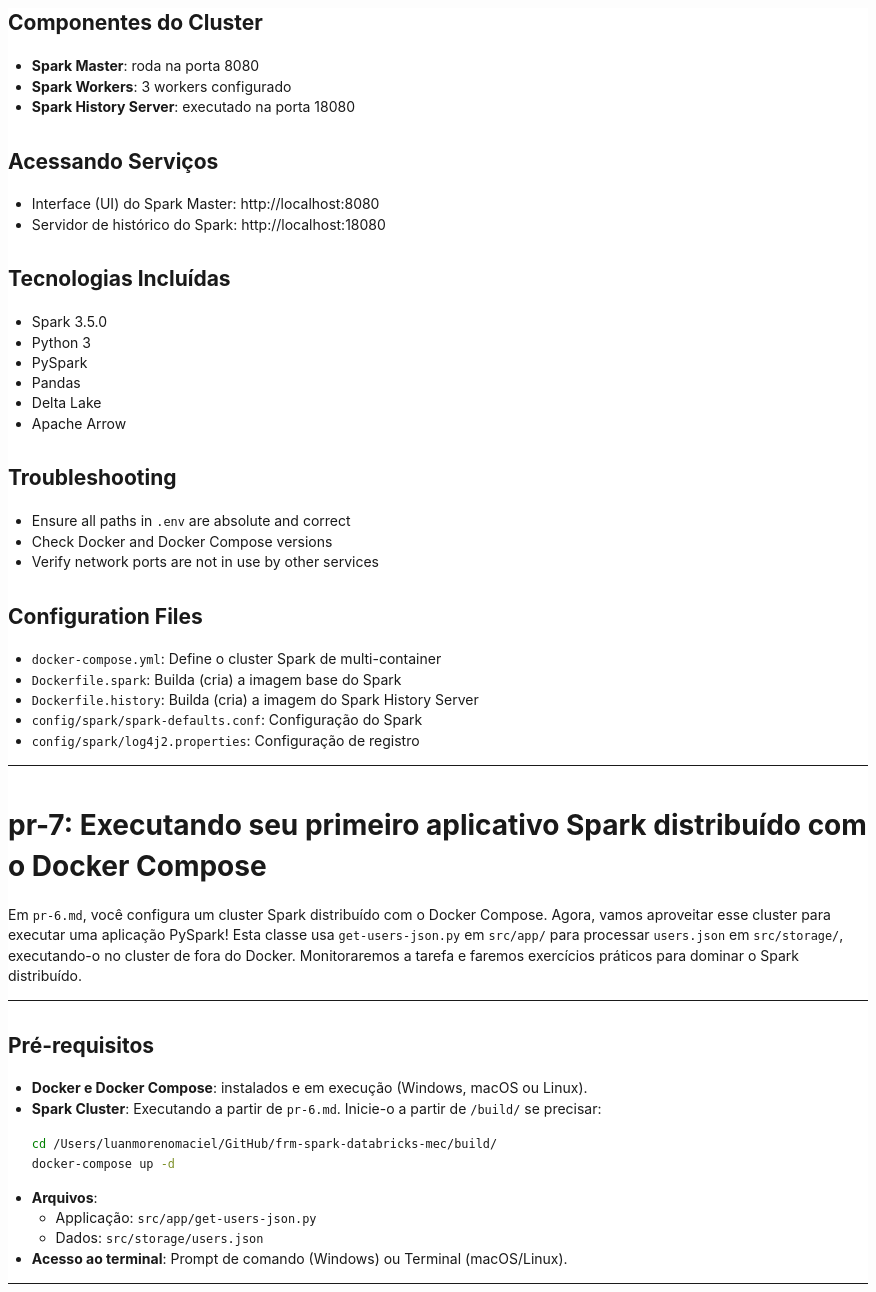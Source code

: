 ## Componentes do Cluster
- **Spark Master**: roda na porta 8080
- **Spark Workers**: 3 workers configurado
- **Spark History Server**: executado na porta 18080

## Acessando Serviços
- Interface (UI) do Spark Master: http://localhost:8080
- Servidor de histórico do Spark: http://localhost:18080

## Tecnologias Incluídas
- Spark 3.5.0
- Python 3
- PySpark
- Pandas
- Delta Lake
- Apache Arrow

## Troubleshooting
- Ensure all paths in `.env` are absolute and correct
- Check Docker and Docker Compose versions
- Verify network ports are not in use by other services

## Configuration Files
- `docker-compose.yml`: Define o cluster Spark de multi-container
- `Dockerfile.spark`: Builda (cria) a imagem base do Spark
- `Dockerfile.history`: Builda (cria) a imagem do Spark History Server
- `config/spark/spark-defaults.conf`: Configuração do Spark
- `config/spark/log4j2.properties`: Configuração de registro

----

# pr-7: Executando seu primeiro aplicativo Spark distribuído com o Docker Compose

Em `pr-6.md`, você configura um cluster Spark distribuído com o Docker Compose. Agora, vamos aproveitar esse cluster para executar uma aplicação PySpark! Esta classe usa `get-users-json.py` em `src/app/` para processar `users.json` em `src/storage/`, executando-o no cluster de fora do Docker. Monitoraremos a tarefa e faremos exercícios práticos para dominar o Spark distribuído.

---

## Pré-requisitos

- **Docker e Docker Compose**: instalados e em execução (Windows, macOS ou Linux).
- **Spark Cluster**: Executando a partir de `pr-6.md`.  Inicie-o a partir de `/build/` se precisar:
  ```bash
  cd /Users/luanmorenomaciel/GitHub/frm-spark-databricks-mec/build/
  docker-compose up -d
  ```
- **Arquivos**:
  - Applicação: `src/app/get-users-json.py`
  - Dados: `src/storage/users.json`
- **Acesso ao terminal**: Prompt de comando (Windows) ou Terminal (macOS/Linux).

---